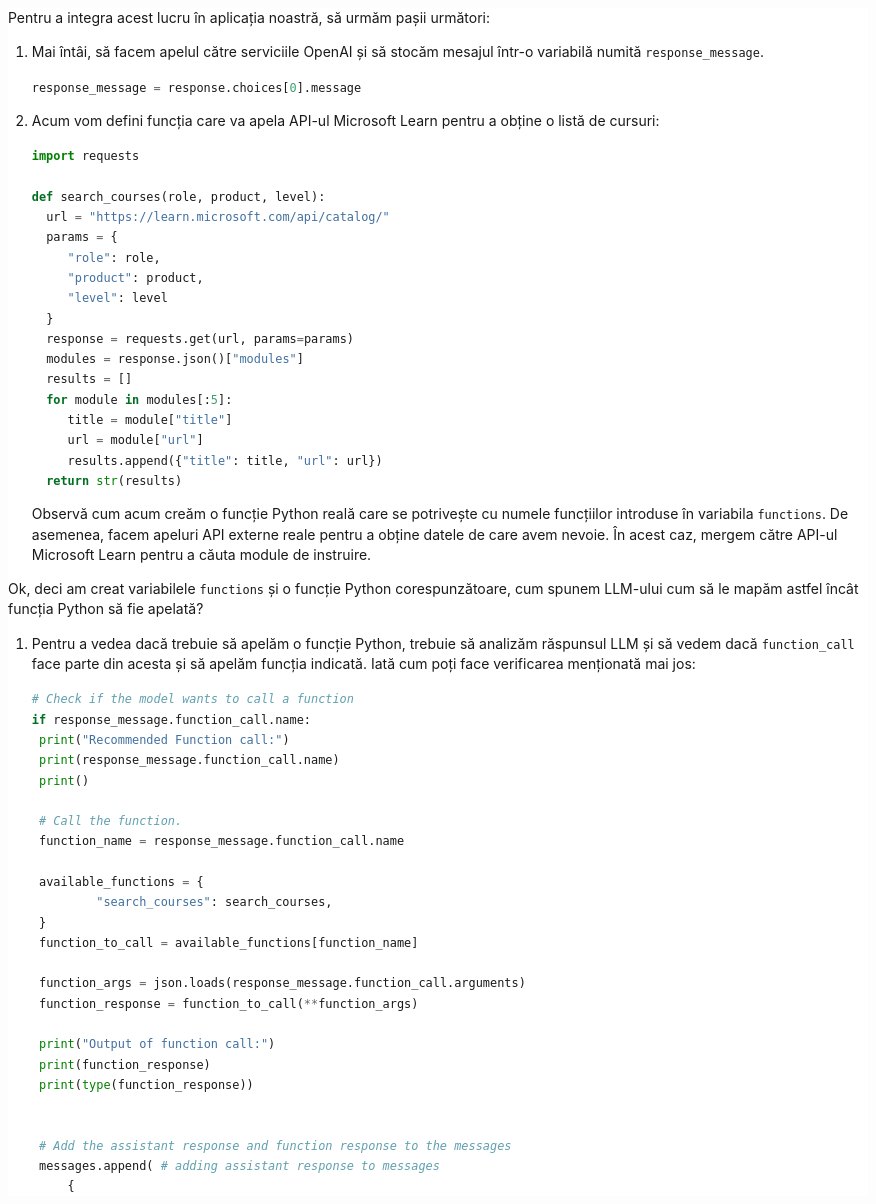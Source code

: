 Pentru a integra acest lucru în aplicația noastră, să urmăm pașii următori:

1. Mai întâi, să facem apelul către serviciile OpenAI și să stocăm mesajul într-o variabilă numită `response_message`.

   ```python
   response_message = response.choices[0].message
   ```

1. Acum vom defini funcția care va apela API-ul Microsoft Learn pentru a obține o listă de cursuri:

   ```python
   import requests

   def search_courses(role, product, level):
     url = "https://learn.microsoft.com/api/catalog/"
     params = {
        "role": role,
        "product": product,
        "level": level
     }
     response = requests.get(url, params=params)
     modules = response.json()["modules"]
     results = []
     for module in modules[:5]:
        title = module["title"]
        url = module["url"]
        results.append({"title": title, "url": url})
     return str(results)
   ```

   Observă cum acum creăm o funcție Python reală care se potrivește cu numele funcțiilor introduse în variabila `functions`. De asemenea, facem apeluri API externe reale pentru a obține datele de care avem nevoie. În acest caz, mergem către API-ul Microsoft Learn pentru a căuta module de instruire.

Ok, deci am creat variabilele `functions` și o funcție Python corespunzătoare, cum spunem LLM-ului cum să le mapăm astfel încât funcția Python să fie apelată?

1. Pentru a vedea dacă trebuie să apelăm o funcție Python, trebuie să analizăm răspunsul LLM și să vedem dacă `function_call` face parte din acesta și să apelăm funcția indicată. Iată cum poți face verificarea menționată mai jos:

   ```python
   # Check if the model wants to call a function
   if response_message.function_call.name:
    print("Recommended Function call:")
    print(response_message.function_call.name)
    print()

    # Call the function.
    function_name = response_message.function_call.name

    available_functions = {
            "search_courses": search_courses,
    }
    function_to_call = available_functions[function_name]

    function_args = json.loads(response_message.function_call.arguments)
    function_response = function_to_call(**function_args)

    print("Output of function call:")
    print(function_response)
    print(type(function_response))


    # Add the assistant response and function response to the messages
    messages.append( # adding assistant response to messages
        {
   ```
